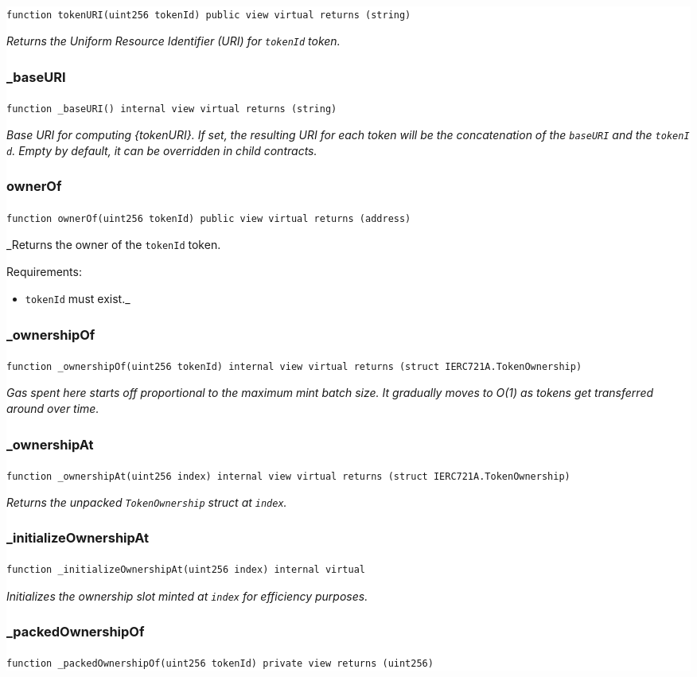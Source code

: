 ```solidity
function tokenURI(uint256 tokenId) public view virtual returns (string)
```

_Returns the Uniform Resource Identifier (URI) for `tokenId` token._

### _baseURI

```solidity
function _baseURI() internal view virtual returns (string)
```

_Base URI for computing {tokenURI}. If set, the resulting URI for each
token will be the concatenation of the `baseURI` and the `tokenId`. Empty
by default, it can be overridden in child contracts._

### ownerOf

```solidity
function ownerOf(uint256 tokenId) public view virtual returns (address)
```

_Returns the owner of the `tokenId` token.

Requirements:

- `tokenId` must exist._

### _ownershipOf

```solidity
function _ownershipOf(uint256 tokenId) internal view virtual returns (struct IERC721A.TokenOwnership)
```

_Gas spent here starts off proportional to the maximum mint batch size.
It gradually moves to O(1) as tokens get transferred around over time._

### _ownershipAt

```solidity
function _ownershipAt(uint256 index) internal view virtual returns (struct IERC721A.TokenOwnership)
```

_Returns the unpacked `TokenOwnership` struct at `index`._

### _initializeOwnershipAt

```solidity
function _initializeOwnershipAt(uint256 index) internal virtual
```

_Initializes the ownership slot minted at `index` for efficiency purposes._

### _packedOwnershipOf

```solidity
function _packedOwnershipOf(uint256 tokenId) private view returns (uint256)
```
